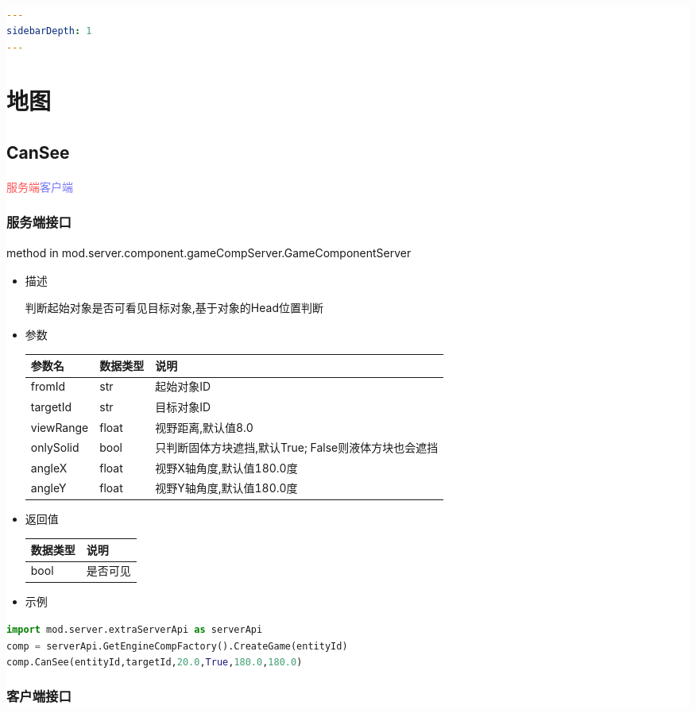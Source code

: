 ```yaml
---
sidebarDepth: 1
---
```

# 地图

## CanSee

<span style="display:inline;color:#ff5555">服务端</span><span style="display:inline;color:#7575f9">客户端</span>

### 服务端接口

<span id="s0"></span>
method in mod.server.component.gameCompServer.GameComponentServer

- 描述

    判断起始对象是否可看见目标对象,基于对象的Head位置判断

- 参数

    | 参数名 | <div style="width: 4em">数据类型</div> | 说明 |
    | :--- | :--- | :--- |
    | fromId | str | 起始对象ID |
    | targetId | str | 目标对象ID |
    | viewRange | float | 视野距离,默认值8.0 |
    | onlySolid | bool | 只判断固体方块遮挡,默认True; False则液体方块也会遮挡 |
    | angleX | float | 视野X轴角度,默认值180.0度 |
    | angleY | float | 视野Y轴角度,默认值180.0度 |

- 返回值

    | <div style="width: 4em">数据类型</div> | 说明 |
    | :--- | :--- |
    | bool | 是否可见 |

- 示例

```python
import mod.server.extraServerApi as serverApi
comp = serverApi.GetEngineCompFactory().CreateGame(entityId)
comp.CanSee(entityId,targetId,20.0,True,180.0,180.0)
```



### 客户端接口
